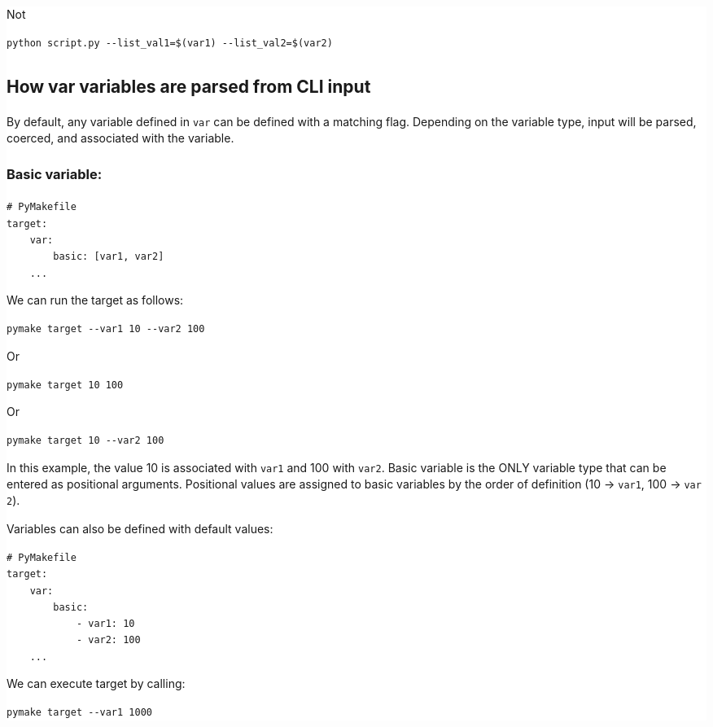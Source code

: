 Not 
```
python script.py --list_val1=$(var1) --list_val2=$(var2)
```

## How var variables are parsed from CLI input

By default, any variable defined in `var` can be defined with a matching flag. Depending on the variable type, input will be parsed, coerced, and associated with the variable.

### Basic variable: 

```
# PyMakefile
target:
    var:
        basic: [var1, var2]
    ...
```

We can run the target as follows: 

```
pymake target --var1 10 --var2 100
```

Or

```
pymake target 10 100
```

Or 

```
pymake target 10 --var2 100 
```

In this example, the value 10 is associated with `var1` and 100 with `var2`. Basic variable is the ONLY variable type that can be entered as positional arguments. Positional values are assigned to basic variables by the order of definition (10 -> `var1`, 100 -> `var2`).

Variables can also be defined with default values: 

```
# PyMakefile
target:
    var:
        basic: 
            - var1: 10 
            - var2: 100
    ...
```

We can execute target by calling: 

```
pymake target --var1 1000
```
